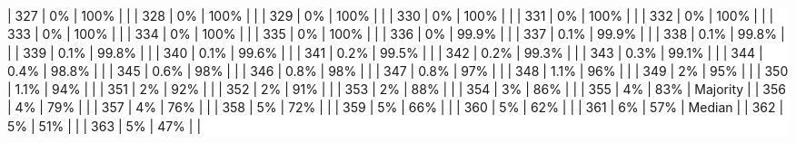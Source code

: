 | 327 | 0% | 100% |  |
| 328 | 0% | 100% |  |
| 329 | 0% | 100% |  |
| 330 | 0% | 100% |  |
| 331 | 0% | 100% |  |
| 332 | 0% | 100% |  |
| 333 | 0% | 100% |  |
| 334 | 0% | 100% |  |
| 335 | 0% | 100% |  |
| 336 | 0% | 99.9% |  |
| 337 | 0.1% | 99.9% |  |
| 338 | 0.1% | 99.8% |  |
| 339 | 0.1% | 99.8% |  |
| 340 | 0.1% | 99.6% |  |
| 341 | 0.2% | 99.5% |  |
| 342 | 0.2% | 99.3% |  |
| 343 | 0.3% | 99.1% |  |
| 344 | 0.4% | 98.8% |  |
| 345 | 0.6% | 98% |  |
| 346 | 0.8% | 98% |  |
| 347 | 0.8% | 97% |  |
| 348 | 1.1% | 96% |  |
| 349 | 2% | 95% |  |
| 350 | 1.1% | 94% |  |
| 351 | 2% | 92% |  |
| 352 | 2% | 91% |  |
| 353 | 2% | 88% |  |
| 354 | 3% | 86% |  |
| 355 | 4% | 83% | Majority |
| 356 | 4% | 79% |  |
| 357 | 4% | 76% |  |
| 358 | 5% | 72% |  |
| 359 | 5% | 66% |  |
| 360 | 5% | 62% |  |
| 361 | 6% | 57% | Median |
| 362 | 5% | 51% |  |
| 363 | 5% | 47% |  |